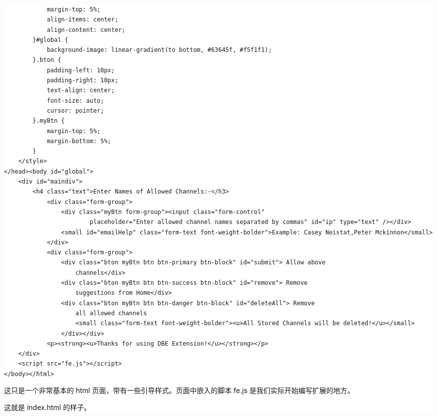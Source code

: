 ```
            margin-top: 5%;
            align-items: center;
            align-content: center;
        }#global {
            background-image: linear-gradient(to bottom, #63645f, #f5f1f1);
        }.bton {
            padding-left: 10px;
            padding-right: 10px;
            text-align: center;
            font-size: auto;
            cursor: pointer;
        }.myBtn {
            margin-top: 5%;
            margin-bottom: 5%;
        }
    </style>
</head><body id="global">
    <div id="maindiv">
        <h4 class="text">Enter Names of Allowed Channels:-</h3>
            <div class="form-group">
                <div class="myBtn form-group"><input class="form-control"
                        placeholder="Enter allowed channel names separated by commas" id="ip" type="text" /></div>
                <small id="emailHelp" class="form-text font-weight-bolder">Example: Casey Neistat,Peter Mckinnon</small>
            </div>
            <div class="form-group">
                <div class="bton myBtn btn btn-primary btn-block" id="submit"> Allow above
                    channels</div>
                <div class="bton myBtn btn btn-success btn-block" id="remove"> Remove
                    suggestions from Home</div>
                <div class="bton myBtn btn btn-danger btn-block" id="deleteAll"> Remove
                    all allowed channels
                    <small class="form-text font-weight-bolder"><u>All Stored Channels will be deleted!</u></small>
                </div></div>
            <p><strong><u>Thanks for using DBE Extension!</u></strong></p>
    </div>
    <script src="fe.js"></script>
</body></html>
```

这只是一个非常基本的 html 页面，带有一些引导样式。页面中嵌入的脚本 fe.js 是我们实际开始编写扩展的地方。

这就是 index.html 的样子。
